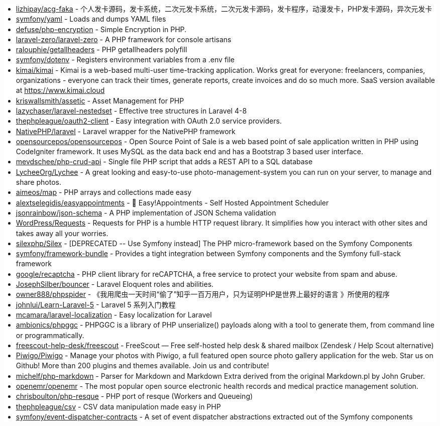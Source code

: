 * [lizhipay/acg-faka](https://github.com/lizhipay/acg-faka) - 个人发卡源码，发卡系统，二次元发卡系统，二次元发卡源码，发卡程序，动漫发卡，PHP发卡源码，异次元发卡
* [symfony/yaml](https://github.com/symfony/yaml) - Loads and dumps YAML files
* [defuse/php-encryption](https://github.com/defuse/php-encryption) - Simple Encryption in PHP.
* [laravel-zero/laravel-zero](https://github.com/laravel-zero/laravel-zero) - A PHP framework for console artisans
* [ralouphie/getallheaders](https://github.com/ralouphie/getallheaders) - PHP getallheaders polyfill
* [symfony/dotenv](https://github.com/symfony/dotenv) - Registers environment variables from a .env file
* [kimai/kimai](https://github.com/kimai/kimai) - Kimai is a web-based multi-user time-tracking application. Works great for everyone: freelancers, companies, organizations - everyone can track their times, generate reports, create invoices and do so much more. SaaS version available at https://www.kimai.cloud
* [kriswallsmith/assetic](https://github.com/kriswallsmith/assetic) - Asset Management for PHP
* [lazychaser/laravel-nestedset](https://github.com/lazychaser/laravel-nestedset) - Effective tree structures in Laravel 4-8
* [thephpleague/oauth2-client](https://github.com/thephpleague/oauth2-client) - Easy integration with OAuth 2.0 service providers.
* [NativePHP/laravel](https://github.com/NativePHP/laravel) - Laravel wrapper for the NativePHP framework
* [opensourcepos/opensourcepos](https://github.com/opensourcepos/opensourcepos) - Open Source Point of Sale is a web based point of sale application written in PHP using CodeIgniter framework. It uses MySQL as the data back end and has a Bootstrap 3 based user interface.
* [mevdschee/php-crud-api](https://github.com/mevdschee/php-crud-api) - Single file PHP script that adds a REST API to a SQL database
* [LycheeOrg/Lychee](https://github.com/LycheeOrg/Lychee) - A great looking and easy-to-use photo-management-system you can run on your server, to manage and share photos.
* [aimeos/map](https://github.com/aimeos/map) - PHP arrays and collections made easy
* [alextselegidis/easyappointments](https://github.com/alextselegidis/easyappointments) - :date: Easy!Appointments - Self Hosted Appointment Scheduler
* [jsonrainbow/json-schema](https://github.com/jsonrainbow/json-schema) - A PHP implementation of JSON Schema validation
* [WordPress/Requests](https://github.com/WordPress/Requests) - Requests for PHP is a humble HTTP request library. It simplifies how you interact with other sites and takes away all your worries.
* [silexphp/Silex](https://github.com/silexphp/Silex) - [DEPRECATED -- Use Symfony instead] The PHP micro-framework based on the Symfony Components
* [symfony/framework-bundle](https://github.com/symfony/framework-bundle) - Provides a tight integration between Symfony components and the Symfony full-stack framework
* [google/recaptcha](https://github.com/google/recaptcha) - PHP client library for reCAPTCHA, a free service to protect your website from spam and abuse.
* [JosephSilber/bouncer](https://github.com/JosephSilber/bouncer) - Laravel Eloquent roles and abilities.
* [owner888/phpspider](https://github.com/owner888/phpspider) - 《我用爬虫一天时间“偷了”知乎一百万用户，只为证明PHP是世界上最好的语言 》所使用的程序
* [johnlui/Learn-Laravel-5](https://github.com/johnlui/Learn-Laravel-5) - Laravel 5 系列入门教程
* [mcamara/laravel-localization](https://github.com/mcamara/laravel-localization) - Easy localization for Laravel
* [ambionics/phpggc](https://github.com/ambionics/phpggc) - PHPGGC is a library of PHP unserialize() payloads along with a tool to generate them, from command line or programmatically.
* [freescout-help-desk/freescout](https://github.com/freescout-help-desk/freescout) - FreeScout — Free self-hosted help desk & shared mailbox (Zendesk / Help Scout alternative)
* [Piwigo/Piwigo](https://github.com/Piwigo/Piwigo) - Manage your photos with Piwigo, a full featured open source photo gallery application for the web. Star us on Github! More than 200 plugins and themes available. Join us and contribute!
* [michelf/php-markdown](https://github.com/michelf/php-markdown) - Parser for Markdown and Markdown Extra derived from the original Markdown.pl by John Gruber.
* [openemr/openemr](https://github.com/openemr/openemr) - The most popular open source electronic health records and medical practice management solution.
* [chrisboulton/php-resque](https://github.com/chrisboulton/php-resque) - PHP port of resque (Workers and Queueing)
* [thephpleague/csv](https://github.com/thephpleague/csv) - CSV data manipulation made easy in PHP
* [symfony/event-dispatcher-contracts](https://github.com/symfony/event-dispatcher-contracts) - A set of event dispatcher abstractions extracted out of the Symfony components